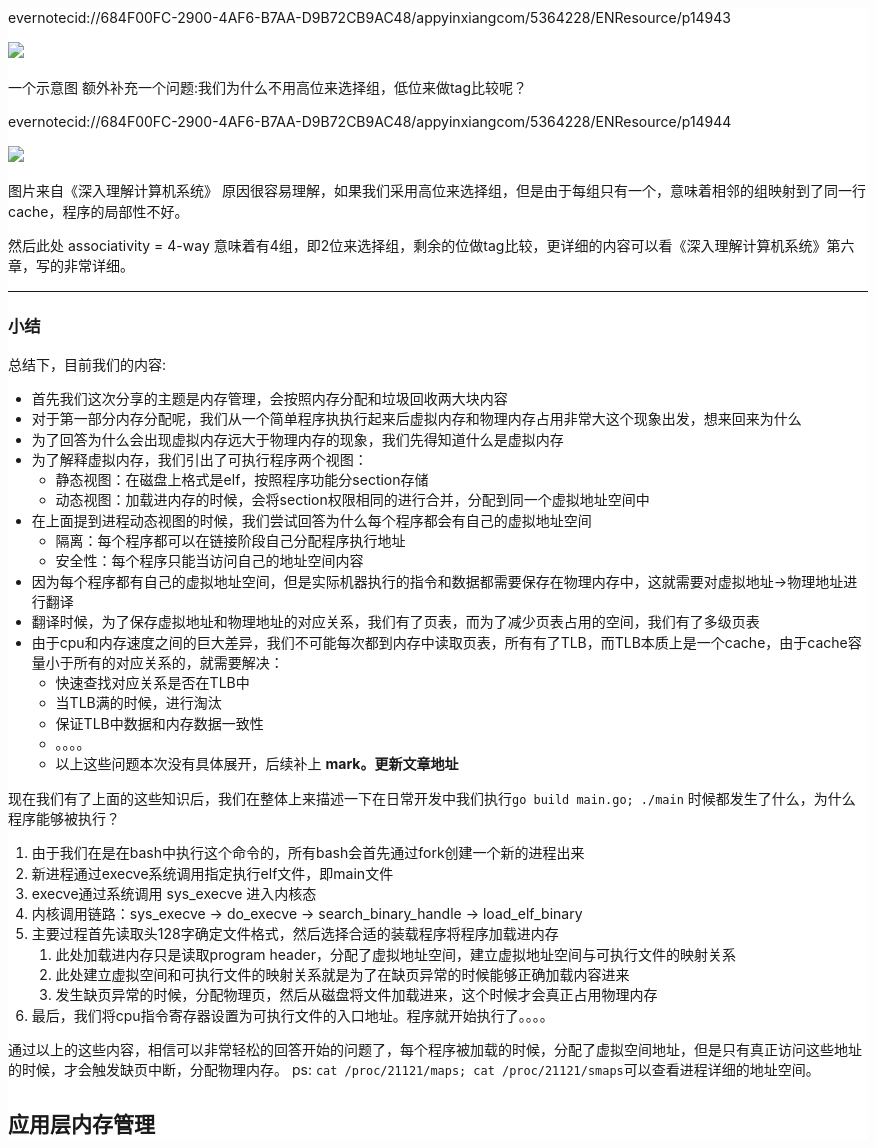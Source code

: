 evernotecid://684F00FC-2900-4AF6-B7AA-D9B72CB9AC48/appyinxiangcom/5364228/ENResource/p14943 

![](img/167ac2dcb11c3d2c)

 一个示意图 额外补充一个问题:我们为什么不用高位来选择组，低位来做tag比较呢？ 

evernotecid://684F00FC-2900-4AF6-B7AA-D9B72CB9AC48/appyinxiangcom/5364228/ENResource/p14944 

![](img/167ac2ead7cfb347)

 图片来自《深入理解计算机系统》 原因很容易理解，如果我们采用高位来选择组，但是由于每组只有一个，意味着相邻的组映射到了同一行cache，程序的局部性不好。



然后此处 associativity = 4-way 意味着有4组，即2位来选择组，剩余的位做tag比较，更详细的内容可以看《深入理解计算机系统》第六章，写的非常详细。

------

### 小结

总结下，目前我们的内容:

- 首先我们这次分享的主题是内存管理，会按照内存分配和垃圾回收两大块内容
- 对于第一部分内存分配呢，我们从一个简单程序执执行起来后虚拟内存和物理内存占用非常大这个现象出发，想来回来为什么
- 为了回答为什么会出现虚拟内存远大于物理内存的现象，我们先得知道什么是虚拟内存
- 为了解释虚拟内存，我们引出了可执行程序两个视图： 
  - 静态视图：在磁盘上格式是elf，按照程序功能分section存储
  - 动态视图：加载进内存的时候，会将section权限相同的进行合并，分配到同一个虚拟地址空间中
- 在上面提到进程动态视图的时候，我们尝试回答为什么每个程序都会有自己的虚拟地址空间 
  - 隔离：每个程序都可以在链接阶段自己分配程序执行地址
  - 安全性：每个程序只能当访问自己的地址空间内容
- 因为每个程序都有自己的虚拟地址空间，但是实际机器执行的指令和数据都需要保存在物理内存中，这就需要对虚拟地址->物理地址进行翻译
- 翻译时候，为了保存虚拟地址和物理地址的对应关系，我们有了页表，而为了减少页表占用的空间，我们有了多级页表
- 由于cpu和内存速度之间的巨大差异，我们不可能每次都到内存中读取页表，所有有了TLB，而TLB本质上是一个cache，由于cache容量小于所有的对应关系的，就需要解决： 
  - 快速查找对应关系是否在TLB中
  - 当TLB满的时候，进行淘汰
  - 保证TLB中数据和内存数据一致性
  - 。。。。
  - 以上这些问题本次没有具体展开，后续补上 **mark。更新文章地址**

现在我们有了上面的这些知识后，我们在整体上来描述一下在日常开发中我们执行`go build main.go; ./main` 时候都发生了什么，为什么程序能够被执行？

1. 由于我们在是在bash中执行这个命令的，所有bash会首先通过fork创建一个新的进程出来
2. 新进程通过execve系统调用指定执行elf文件，即main文件
3. execve通过系统调用 sys_execve 进入内核态
4. 内核调用链路：sys_execve -> do_execve -> search_binary_handle -> load_elf_binary
5. 主要过程首先读取头128字确定文件格式，然后选择合适的装载程序将程序加载进内存 
   1. 此处加载进内存只是读取program header，分配了虚拟地址空间，建立虚拟地址空间与可执行文件的映射关系
   2. 此处建立虚拟空间和可执行文件的映射关系就是为了在缺页异常的时候能够正确加载内容进来
   3. 发生缺页异常的时候，分配物理页，然后从磁盘将文件加载进来，这个时候才会真正占用物理内存
6. 最后，我们将cpu指令寄存器设置为可执行文件的入口地址。程序就开始执行了。。。。

通过以上的这些内容，相信可以非常轻松的回答开始的问题了，每个程序被加载的时候，分配了虚拟空间地址，但是只有真正访问这些地址的时候，才会触发缺页中断，分配物理内存。 ps: `cat /proc/21121/maps; cat /proc/21121/smaps`可以查看进程详细的地址空间。

## 应用层内存管理
